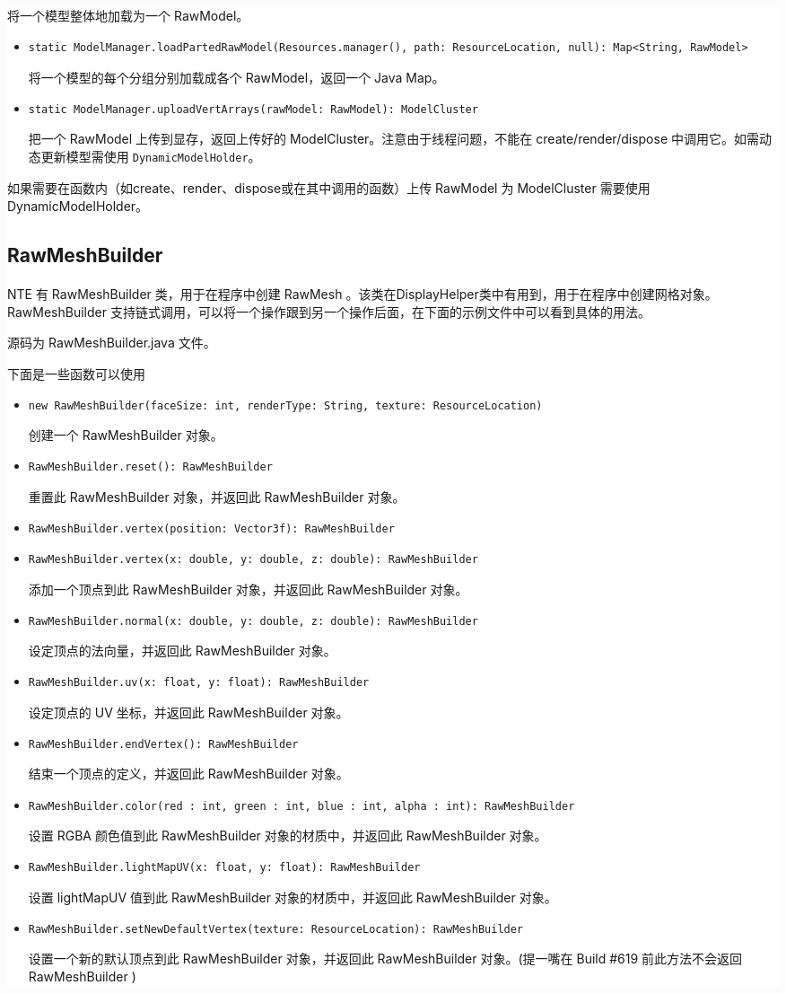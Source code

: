   将一个模型整体地加载为一个 RawModel。

- `static ModelManager.loadPartedRawModel(Resources.manager(), path: ResourceLocation, null): Map<String, RawModel>`

  将一个模型的每个分组分别加载成各个 RawModel，返回一个 Java Map。

- `static ModelManager.uploadVertArrays(rawModel: RawModel): ModelCluster`

  把一个 RawModel 上传到显存，返回上传好的 ModelCluster。注意由于线程问题，不能在 create/render/dispose 中调用它。如需动态更新模型需使用 `DynamicModelHolder`。


如果需要在函数内（如create、render、dispose或在其中调用的函数）上传 RawModel 为 ModelCluster 需要使用 DynamicModelHolder。


## RawMeshBuilder 

NTE 有 RawMeshBuilder 类，用于在程序中创建 RawMesh 。该类在DisplayHelper类中有用到，用于在程序中创建网格对象。
RawMeshBuilder 支持链式调用，可以将一个操作跟到另一个操作后面，在下面的示例文件中可以看到具体的用法。

源码为 RawMeshBuilder.java 文件。

下面是一些函数可以使用

- ` new RawMeshBuilder(faceSize: int, renderType: String, texture: ResourceLocation) `

    创建一个 RawMeshBuilder 对象。

- ` RawMeshBuilder.reset(): RawMeshBuilder `

    重置此 RawMeshBuilder 对象，并返回此 RawMeshBuilder 对象。

- ` RawMeshBuilder.vertex(position: Vector3f): RawMeshBuilder `
- ` RawMeshBuilder.vertex(x: double, y: double, z: double): RawMeshBuilder `

    添加一个顶点到此 RawMeshBuilder 对象，并返回此 RawMeshBuilder 对象。

- ` RawMeshBuilder.normal(x: double, y: double, z: double): RawMeshBuilder `

    设定顶点的法向量，并返回此 RawMeshBuilder 对象。


- ` RawMeshBuilder.uv(x: float, y: float): RawMeshBuilder `

    设定顶点的 UV 坐标，并返回此 RawMeshBuilder 对象。


- ` RawMeshBuilder.endVertex(): RawMeshBuilder `

    结束一个顶点的定义，并返回此 RawMeshBuilder 对象。

- ` RawMeshBuilder.color(red : int, green : int, blue : int, alpha : int): RawMeshBuilder `

    设置 RGBA 颜色值到此 RawMeshBuilder 对象的材质中，并返回此 RawMeshBuilder 对象。

- ` RawMeshBuilder.lightMapUV(x: float, y: float): RawMeshBuilder `

    设置 lightMapUV 值到此 RawMeshBuilder 对象的材质中，并返回此 RawMeshBuilder 对象。

- ` RawMeshBuilder.setNewDefaultVertex(texture: ResourceLocation): RawMeshBuilder `

    设置一个新的默认顶点到此 RawMeshBuilder 对象，并返回此 RawMeshBuilder 对象。(提一嘴在 Build #619 前此方法不会返回 RawMeshBuilder )
